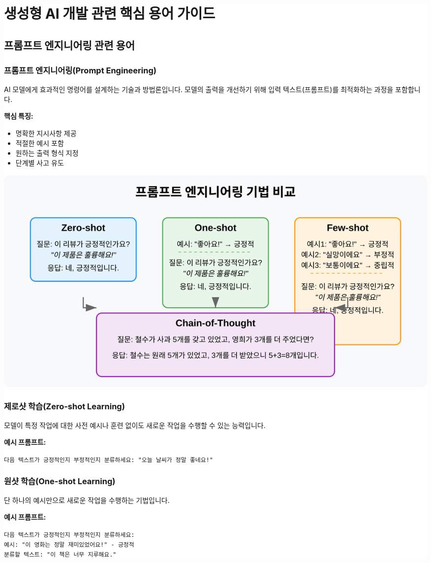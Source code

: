 # 생성형 AI 개발 관련 핵심 용어 가이드

## 프롬프트 엔지니어링 관련 용어

### 프롬프트 엔지니어링(Prompt Engineering)
AI 모델에게 효과적인 명령어를 설계하는 기술과 방법론입니다. 모델의 출력을 개선하기 위해 입력 텍스트(프롬프트)를 최적화하는 과정을 포함합니다.

**핵심 특징:**
- 명확한 지시사항 제공
- 적절한 예시 포함
- 원하는 출력 형식 지정
- 단계별 사고 유도

![prompt-engineering-diagram.svg](prompt-engineering-diagram.svg)

### 제로샷 학습(Zero-shot Learning)
모델이 특정 작업에 대한 사전 예시나 훈련 없이도 새로운 작업을 수행할 수 있는 능력입니다.

**예시 프롬프트:**
```
다음 텍스트가 긍정적인지 부정적인지 분류하세요: "오늘 날씨가 정말 좋네요!"
```

### 원샷 학습(One-shot Learning)
단 하나의 예시만으로 새로운 작업을 수행하는 기법입니다.

**예시 프롬프트:**
```
다음 텍스트가 긍정적인지 부정적인지 분류하세요:
예시: "이 영화는 정말 재미있었어요!" - 긍정적
분류할 텍스트: "이 책은 너무 지루해요."
```
